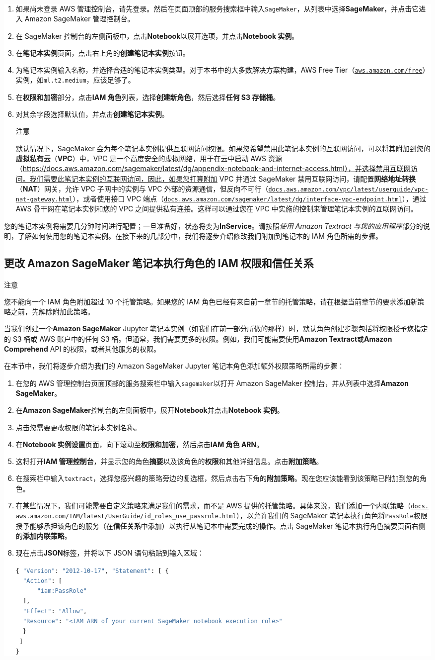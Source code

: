 1.  如果尚未登录 AWS 管理控制台，请先登录。然后在页面顶部的服务搜索框中输入`SageMaker`，从列表中选择**SageMaker**，并点击它进入 Amazon SageMaker 管理控制台。

1.  在 SageMaker 控制台的左侧面板中，点击**Notebook**以展开选项，并点击**Notebook 实例**。

1.  在**笔记本实例**页面，点击右上角的**创建笔记本实例**按钮。

1.  为笔记本实例输入名称，并选择合适的笔记本实例类型。对于本书中的大多数解决方案构建，AWS Free Tier（[`aws.amazon.com/free`](https://aws.amazon.com/free)）实例，如`ml.t2.medium`，应该足够了。

1.  在**权限和加密**部分，点击**IAM 角色**列表，选择**创建新角色**，然后选择**任何 S3 存储桶**。

1.  对其余字段选择默认值，并点击**创建笔记本实例**。

    注意

    默认情况下，SageMaker 会为每个笔记本实例提供互联网访问权限。如果您希望禁用此笔记本实例的互联网访问，可以将其附加到您的**虚拟私有云**（**VPC**）中，VPC 是一个高度安全的虚拟网络，用于在云中启动 AWS 资源（https://docs.aws.amazon.com/sagemaker/latest/dg/appendix-notebook-and-internet-access.html），并选择禁用互联网访问。我们需要此笔记本实例的互联网访问，因此，如果您打算附加 VPC 并通过 SageMaker 禁用互联网访问，请配置**网络地址转换**（**NAT**）网关，允许 VPC 子网中的实例与 VPC 外部的资源通信，但反向不可行（[`docs.aws.amazon.com/vpc/latest/userguide/vpc-nat-gateway.html`](https://docs.aws.amazon.com/vpc/latest/userguide/vpc-nat-gateway.html)），或者使用接口 VPC 端点（[`docs.aws.amazon.com/sagemaker/latest/dg/interface-vpc-endpoint.html`](https://docs.aws.amazon.com/sagemaker/latest/dg/interface-vpc-endpoint.html)），通过 AWS 骨干网在笔记本实例和您的 VPC 之间提供私有连接。这样可以通过您在 VPC 中实施的控制来管理笔记本实例的互联网访问。

您的笔记本实例将需要几分钟时间进行配置；一旦准备好，状态将变为**InService**。请按照*使用 Amazon Textract 与您的应用程序*部分的说明，了解如何使用您的笔记本实例。在接下来的几部分中，我们将逐步介绍修改我们附加到笔记本的 IAM 角色所需的步骤。

## 更改 Amazon SageMaker 笔记本执行角色的 IAM 权限和信任关系

注意

您不能向一个 IAM 角色附加超过 10 个托管策略。如果您的 IAM 角色已经有来自前一章节的托管策略，请在根据当前章节的要求添加新策略之前，先解除附加此策略。

当我们创建一个**Amazon SageMaker** Jupyter 笔记本实例（如我们在前一部分所做的那样）时，默认角色创建步骤包括将权限授予您指定的 S3 桶或 AWS 账户中的任何 S3 桶。但通常，我们需要更多的权限。例如，我们可能需要使用**Amazon Textract**或**Amazon Comprehend** API 的权限，或者其他服务的权限。

在本节中，我们将逐步介绍为我们的 Amazon SageMaker Jupyter 笔记本角色添加额外权限策略所需的步骤：

1.  在您的 AWS 管理控制台页面顶部的服务搜索栏中输入`sagemaker`以打开 Amazon SageMaker 控制台，并从列表中选择**Amazon SageMaker**。

1.  在**Amazon SageMaker**控制台的左侧面板中，展开**Notebook**并点击**Notebook 实例**。

1.  点击您需要更改权限的笔记本实例名称。

1.  在**Notebook 实例设置**页面，向下滚动至**权限和加密**，然后点击**IAM 角色 ARN**。

1.  这将打开**IAM 管理控制台**，并显示您的角色**摘要**以及该角色的**权限**和其他详细信息。点击**附加策略**。

1.  在搜索栏中输入`textract`，选择您感兴趣的策略旁边的复选框，然后点击右下角的**附加策略**。现在您应该能看到该策略已附加到您的角色。

1.  在某些情况下，我们可能需要自定义策略来满足我们的需求，而不是 AWS 提供的托管策略。具体来说，我们添加一个内联策略（[`docs.aws.amazon.com/IAM/latest/UserGuide/id_roles_use_passrole.html`](https://docs.aws.amazon.com/IAM/latest/UserGuide/id_roles_use_passrole.html)），以允许我们的 SageMaker 笔记本执行角色将`PassRole`权限授予能够承担该角色的服务（在**信任关系**中添加）以执行从笔记本中需要完成的操作。点击 SageMaker 笔记本执行角色摘要页面右侧的**添加内联策略**。

1.  现在点击**JSON**标签，并将以下 JSON 语句粘贴到输入区域：

    ```py
    { "Version": "2012-10-17", "Statement": [ {
      "Action": [
          "iam:PassRole"
      ],
      "Effect": "Allow",
      "Resource": "<IAM ARN of your current SageMaker notebook execution role>"
      }
     ]
    }
    ```
